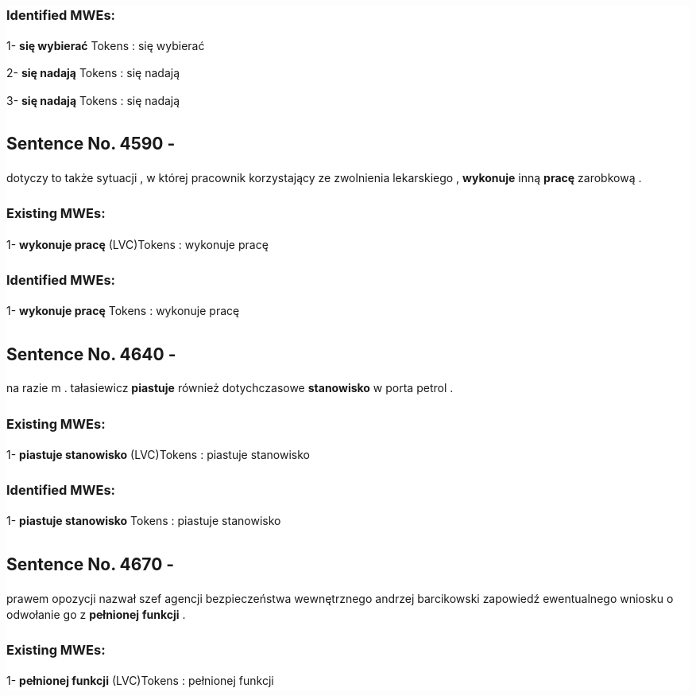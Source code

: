 
### Identified MWEs: 
1- **się wybierać** Tokens : 
się
wybierać


2- **się nadają** Tokens : 
się
nadają


3- **się nadają** Tokens : 
się
nadają



## Sentence No. 4590 - 
dotyczy to także sytuacji , w której pracownik korzystający ze zwolnienia lekarskiego , **wykonuje** inną **pracę** zarobkową . 
### Existing MWEs: 
1- **wykonuje pracę** (LVC)Tokens : 
wykonuje
pracę


### Identified MWEs: 
1- **wykonuje pracę** Tokens : 
wykonuje
pracę



## Sentence No. 4640 - 
na razie m . tałasiewicz **piastuje** również dotychczasowe **stanowisko** w porta petrol . 
### Existing MWEs: 
1- **piastuje stanowisko** (LVC)Tokens : 
piastuje
stanowisko


### Identified MWEs: 
1- **piastuje stanowisko** Tokens : 
piastuje
stanowisko



## Sentence No. 4670 - 
prawem opozycji nazwał szef agencji bezpieczeństwa wewnętrznego andrzej barcikowski zapowiedź ewentualnego wniosku o odwołanie go z **pełnionej** **funkcji** . 
### Existing MWEs: 
1- **pełnionej funkcji** (LVC)Tokens : 
pełnionej
funkcji
